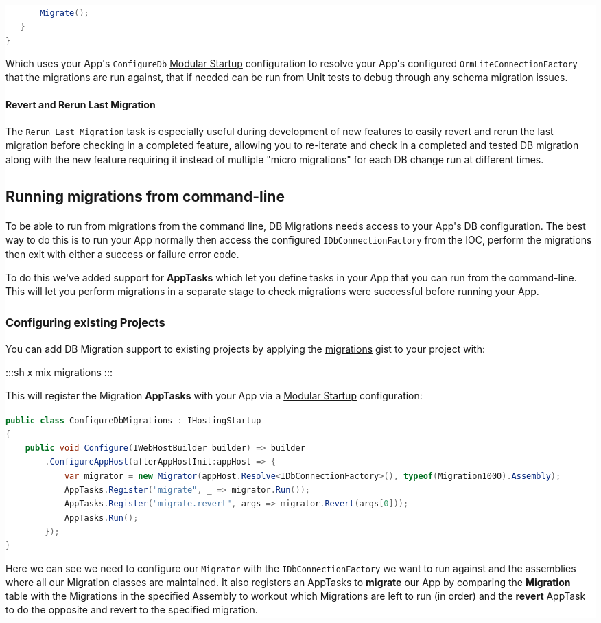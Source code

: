  ```csharp
        Migrate();
    }
}
```

Which uses your App's `ConfigureDb` [Modular Startup](/modular-startup) configuration to resolve your App's configured `OrmLiteConnectionFactory` that the migrations are run against, that if needed can be run from Unit tests to debug through any schema migration issues.

#### Revert and Rerun Last Migration

The `Rerun_Last_Migration` task is especially useful during development of new features to easily revert and rerun the last migration before checking in a completed feature, allowing you to re-iterate and check in a completed and tested DB migration along with the new feature requiring it instead of multiple "micro migrations" for each DB change run at different times.

## Running migrations from command-line

To be able to run from migrations from the command line, DB Migrations needs access to your App's DB configuration. The best way to do this is to run your App normally then access the configured `IDbConnectionFactory` from the IOC, perform the migrations then exit with either a success or failure error code.

To do this we've added support for **AppTasks** which let you define tasks in your App that you can run from the command-line. This will let you perform migrations in a separate stage to check migrations were successful before running your App.

### Configuring existing Projects

You can add DB Migration support to existing projects by applying the [migrations](https://gist.github.com/gistlyn/50df00df4b3b9faa94a73d32ab4b2484) gist to your project with:

:::sh
x mix migrations
:::

This will register the Migration **AppTasks** with your App via a [Modular Startup](/modular-startup) configuration:

```csharp
public class ConfigureDbMigrations : IHostingStartup
{
    public void Configure(IWebHostBuilder builder) => builder
        .ConfigureAppHost(afterAppHostInit:appHost => {
            var migrator = new Migrator(appHost.Resolve<IDbConnectionFactory>(), typeof(Migration1000).Assembly);
            AppTasks.Register("migrate", _ => migrator.Run());
            AppTasks.Register("migrate.revert", args => migrator.Revert(args[0]));
            AppTasks.Run();
        });
}
```

Here we can see we need to configure our `Migrator` with the `IDbConnectionFactory` we want to run against and the assemblies where all our Migration classes are maintained. It also registers an AppTasks to **migrate** our App by comparing the **Migration** table with the Migrations in the specified Assembly to workout which Migrations are left to run (in order) and the **revert** AppTask to do the opposite and revert to the specified migration.

